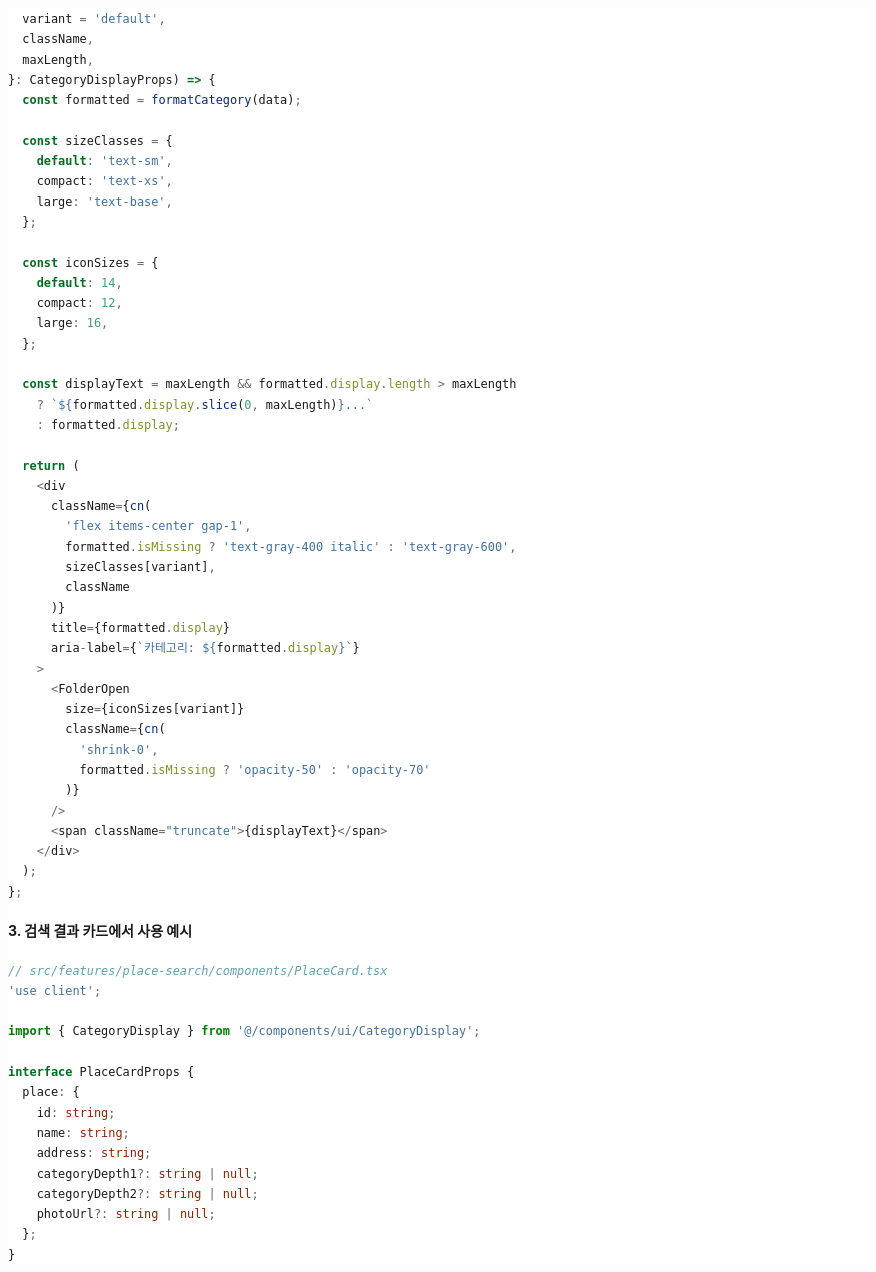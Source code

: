 ```typescript
  variant = 'default',
  className,
  maxLength,
}: CategoryDisplayProps) => {
  const formatted = formatCategory(data);

  const sizeClasses = {
    default: 'text-sm',
    compact: 'text-xs',
    large: 'text-base',
  };

  const iconSizes = {
    default: 14,
    compact: 12,
    large: 16,
  };

  const displayText = maxLength && formatted.display.length > maxLength
    ? `${formatted.display.slice(0, maxLength)}...`
    : formatted.display;

  return (
    <div
      className={cn(
        'flex items-center gap-1',
        formatted.isMissing ? 'text-gray-400 italic' : 'text-gray-600',
        sizeClasses[variant],
        className
      )}
      title={formatted.display}
      aria-label={`카테고리: ${formatted.display}`}
    >
      <FolderOpen
        size={iconSizes[variant]}
        className={cn(
          'shrink-0',
          formatted.isMissing ? 'opacity-50' : 'opacity-70'
        )}
      />
      <span className="truncate">{displayText}</span>
    </div>
  );
};
```

#### 3. 검색 결과 카드에서 사용 예시

```typescript
// src/features/place-search/components/PlaceCard.tsx
'use client';

import { CategoryDisplay } from '@/components/ui/CategoryDisplay';

interface PlaceCardProps {
  place: {
    id: string;
    name: string;
    address: string;
    categoryDepth1?: string | null;
    categoryDepth2?: string | null;
    photoUrl?: string | null;
  };
}
```